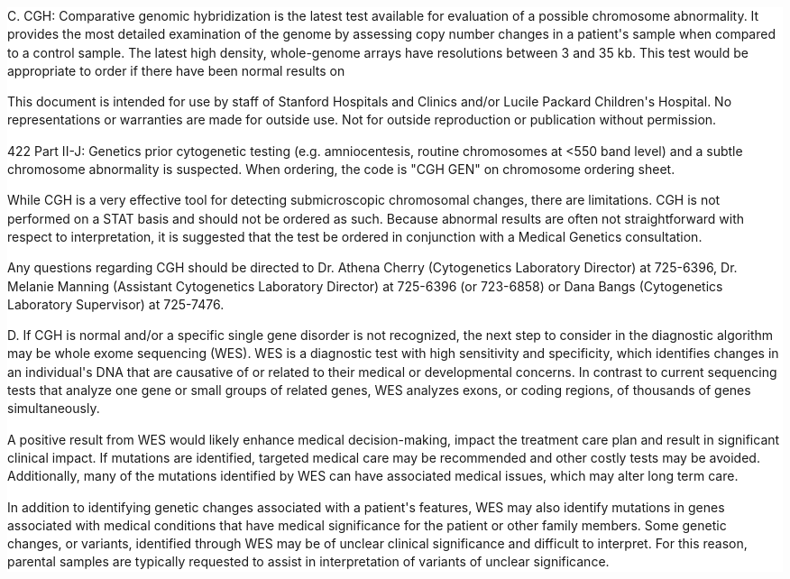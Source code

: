 <a id='ad7b358c-c9bc-41ea-9a3c-4dfc40170d8f'></a>

C. CGH: Comparative genomic hybridization is the latest test available for evaluation of a possible chromosome abnormality. It provides the most detailed examination of the genome by assessing copy number changes in a patient's sample when compared to a control sample. The latest high density, whole-genome arrays have resolutions between 3 and 35 kb. This test would be appropriate to order if there have been normal results on

<a id='22eeeac5-12ea-4213-b043-76897c96d4e8'></a>

This document is intended for use by staff of Stanford Hospitals and Clinics and/or Lucile Packard Children's Hospital. No representations or warranties are made for outside use. Not for outside reproduction or publication without permission.

<a id='a71ef0ef-eb69-46f5-abb1-bbc4d0e25973'></a>

422 Part II-J: Genetics
prior cytogenetic testing (e.g. amniocentesis, routine chromosomes at <550 band level) and a subtle
chromosome abnormality is suspected. When ordering, the code is "CGH GEN" on chromosome ordering
sheet.

<a id='ce6133fd-6a48-4158-a0f9-ae4bac426c0e'></a>

While CGH is a very effective tool for detecting submicroscopic chromosomal changes, there are limitations. CGH is not performed on a STAT basis and should not be ordered as such. Because abnormal results are often not straightforward with respect to interpretation, it is suggested that the test be ordered in conjunction with a Medical Genetics consultation.

<a id='0e205632-011d-4f80-9507-943011c706cd'></a>

Any questions regarding CGH should be directed to Dr. Athena Cherry (Cytogenetics Laboratory Director) at 725-6396, Dr. Melanie Manning (Assistant Cytogenetics Laboratory Director) at 725-6396 (or 723-6858) or Dana Bangs (Cytogenetics Laboratory Supervisor) at 725-7476.

<a id='586bb0b6-b5bb-48cb-ae45-5d66db1e1e74'></a>

D. If CGH is normal and/or a specific single gene disorder is not recognized, the next step to consider in the diagnostic algorithm may be whole exome sequencing (WES). WES is a diagnostic test with high sensitivity and specificity, which identifies changes in an individual's DNA that are causative of or related to their medical or developmental concerns. In contrast to current sequencing tests that analyze one gene or small groups of related genes, WES analyzes exons, or coding regions, of thousands of genes simultaneously.

<a id='072321c7-f4bb-40c9-9ce0-91122cd82cfc'></a>

A positive result from WES would likely enhance medical decision-making, impact the treatment care plan and result in significant clinical impact. If mutations are identified, targeted medical care may be recommended and other costly tests may be avoided. Additionally, many of the mutations identified by WES can have associated medical issues, which may alter long term care.

<a id='b88760ba-c6b7-45a7-bbd0-49fb370950bf'></a>

In addition to identifying genetic changes associated with a patient's features, WES may also identify mutations in genes associated with medical conditions that have medical significance for the patient or other family members. Some genetic changes, or variants, identified through WES may be of unclear clinical significance and difficult to interpret. For this reason, parental samples are typically requested to assist in interpretation of variants of unclear significance.
